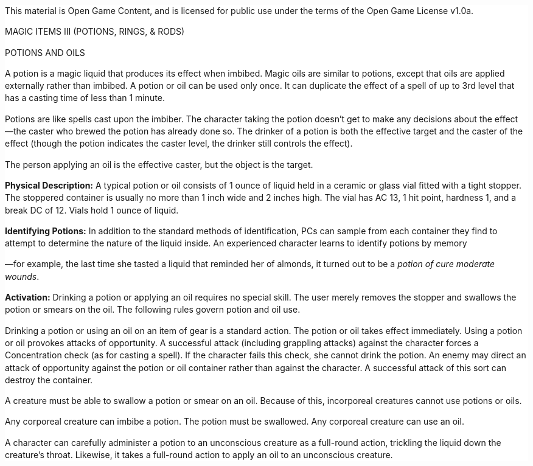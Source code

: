 This material is Open Game Content, and is licensed for public use under
the terms of the Open Game License v1.0a.

MAGIC ITEMS III (POTIONS, RINGS, & RODS)

POTIONS AND OILS

A potion is a magic liquid that produces its effect when imbibed. Magic
oils are similar to potions, except that oils are applied externally
rather than imbibed. A potion or oil can be used only once. It can
duplicate the effect of a spell of up to 3rd level that has a casting
time of less than 1 minute.

Potions are like spells cast upon the imbiber. The character taking the
potion doesn’t get to make any decisions about the effect —the caster
who brewed the potion has already done so. The drinker of a potion is
both the effective target and the caster of the effect (though the
potion indicates the caster level, the drinker still controls the
effect).

The person applying an oil is the effective caster, but the object is
the target.

**Physical Description:** A typical potion or oil consists of 1 ounce of
liquid held in a ceramic or glass vial fitted with a tight stopper. The
stoppered container is usually no more than 1 inch wide and 2 inches
high. The vial has AC 13, 1 hit point, hardness 1, and a break DC of 12.
Vials hold 1 ounce of liquid.

**Identifying Potions:** In addition to the standard methods of
identification, PCs can sample from each container they find to attempt
to determine the nature of the liquid inside. An experienced character
learns to identify potions by memory

—for example, the last time she tasted a liquid that reminded her of
almonds, it turned out to be a *potion of cure moderate wounds*.

**Activation:** Drinking a potion or applying an oil requires no special
skill. The user merely removes the stopper and swallows the potion or
smears on the oil. The following rules govern potion and oil use.

Drinking a potion or using an oil on an item of gear is a standard
action. The potion or oil takes effect immediately. Using a potion or
oil provokes attacks of opportunity. A successful attack (including
grappling attacks) against the character forces a Concentration check
(as for casting a spell). If the character fails this check, she cannot
drink the potion. An enemy may direct an attack of opportunity against
the potion or oil container rather than against the character. A
successful attack of this sort can destroy the container.

A creature must be able to swallow a potion or smear on an oil. Because
of this, incorporeal creatures cannot use potions or oils.

Any corporeal creature can imbibe a potion. The potion must be
swallowed. Any corporeal creature can use an oil.

A character can carefully administer a potion to an unconscious creature
as a full-round action, trickling the liquid down the creature’s throat.
Likewise, it takes a full-round action to apply an oil to an unconscious
creature.
